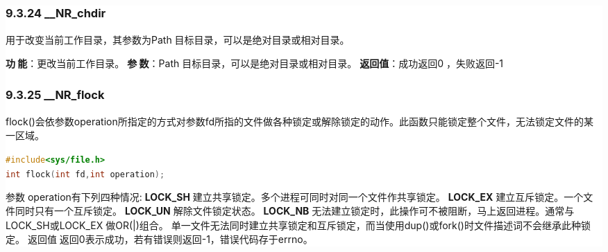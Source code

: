 ### 9.3.24   __NR_chdir

用于改变当前工作目录，其参数为Path 目标目录，可以是绝对目录或相对目录。

**功 能**：更改当前工作目录。
**参 数**：Path 目标目录，可以是绝对目录或相对目录。
**返回值**：成功返回0 ，失败返回-1

### 9.3.25   __NR_flock

flock()会依参数operation所指定的方式对参数fd所指的文件做各种锁定或解除锁定的动作。此函数只能锁定整个文件，无法锁定文件的某一区域。

```c
#include<sys/file.h>
int flock(int fd,int operation);
```

参数 operation有下列四种情况:
**LOCK_SH** 建立共享锁定。多个进程可同时对同一个文件作共享锁定。
**LOCK_EX** 建立互斥锁定。一个文件同时只有一个互斥锁定。
**LOCK_UN** 解除文件锁定状态。
**LOCK_NB** 无法建立锁定时，此操作可不被阻断，马上返回进程。通常与LOCK_SH或LOCK_EX 做OR(|)组合。
单一文件无法同时建立共享锁定和互斥锁定，而当使用dup()或fork()时文件描述词不会继承此种锁定。
返回值 返回0表示成功，若有错误则返回-1，错误代码存于errno。